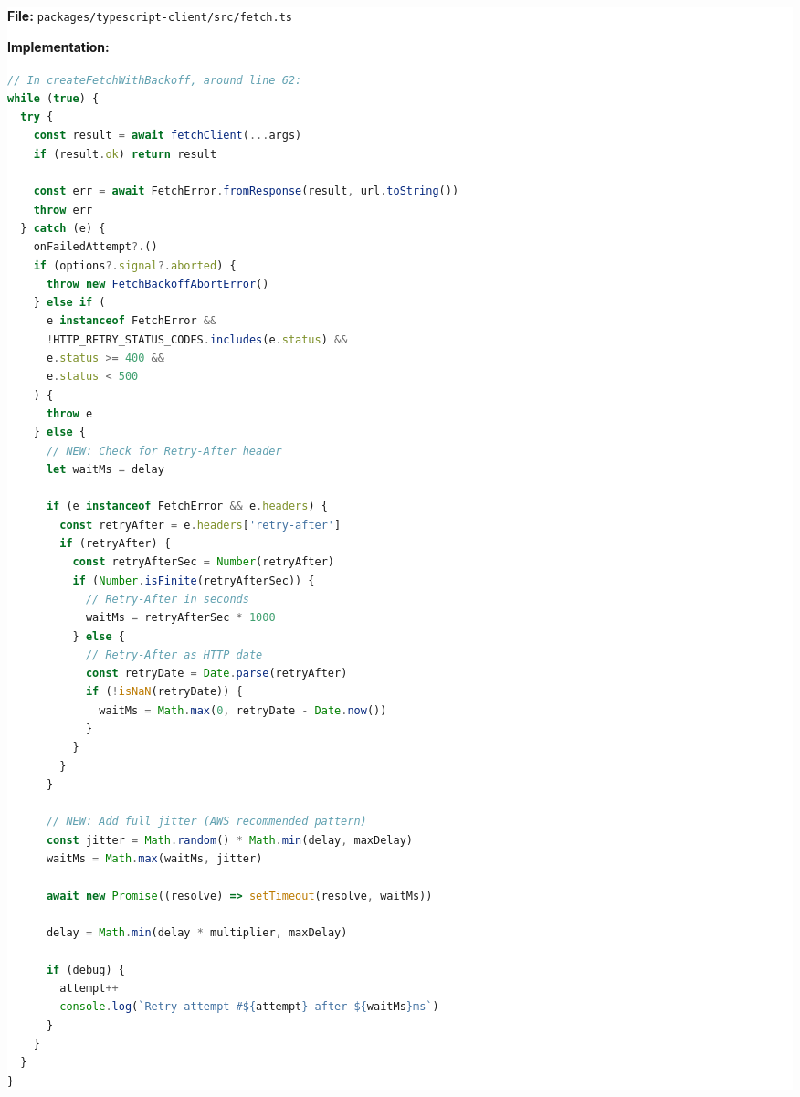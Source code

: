 **File:** `packages/typescript-client/src/fetch.ts`

**Implementation:**

```typescript
// In createFetchWithBackoff, around line 62:
while (true) {
  try {
    const result = await fetchClient(...args)
    if (result.ok) return result

    const err = await FetchError.fromResponse(result, url.toString())
    throw err
  } catch (e) {
    onFailedAttempt?.()
    if (options?.signal?.aborted) {
      throw new FetchBackoffAbortError()
    } else if (
      e instanceof FetchError &&
      !HTTP_RETRY_STATUS_CODES.includes(e.status) &&
      e.status >= 400 &&
      e.status < 500
    ) {
      throw e
    } else {
      // NEW: Check for Retry-After header
      let waitMs = delay

      if (e instanceof FetchError && e.headers) {
        const retryAfter = e.headers['retry-after']
        if (retryAfter) {
          const retryAfterSec = Number(retryAfter)
          if (Number.isFinite(retryAfterSec)) {
            // Retry-After in seconds
            waitMs = retryAfterSec * 1000
          } else {
            // Retry-After as HTTP date
            const retryDate = Date.parse(retryAfter)
            if (!isNaN(retryDate)) {
              waitMs = Math.max(0, retryDate - Date.now())
            }
          }
        }
      }

      // NEW: Add full jitter (AWS recommended pattern)
      const jitter = Math.random() * Math.min(delay, maxDelay)
      waitMs = Math.max(waitMs, jitter)

      await new Promise((resolve) => setTimeout(resolve, waitMs))

      delay = Math.min(delay * multiplier, maxDelay)

      if (debug) {
        attempt++
        console.log(`Retry attempt #${attempt} after ${waitMs}ms`)
      }
    }
  }
}
```
